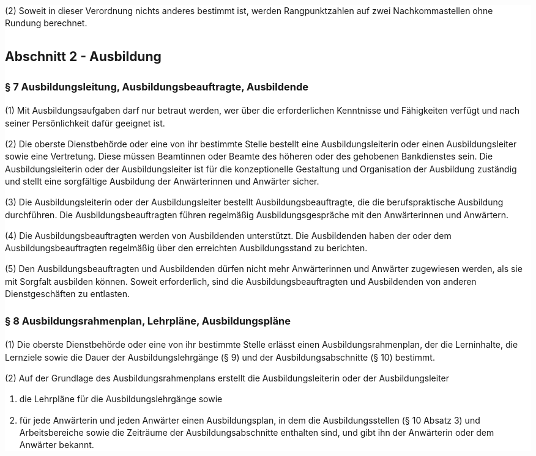 

(2) Soweit in dieser Verordnung nichts anderes bestimmt ist, werden
Rangpunktzahlen auf zwei Nachkommastellen ohne Rundung berechnet.


## Abschnitt 2 - Ausbildung


### § 7 Ausbildungsleitung, Ausbildungsbeauftragte, Ausbildende

(1) Mit Ausbildungsaufgaben darf nur betraut werden, wer über die
erforderlichen Kenntnisse und Fähigkeiten verfügt und nach seiner
Persönlichkeit dafür geeignet ist.

(2) Die oberste Dienstbehörde oder eine von ihr bestimmte Stelle
bestellt eine Ausbildungsleiterin oder einen Ausbildungsleiter sowie
eine Vertretung. Diese müssen Beamtinnen oder Beamte des höheren oder
des gehobenen Bankdienstes sein. Die Ausbildungsleiterin oder der
Ausbildungsleiter ist für die konzeptionelle Gestaltung und
Organisation der Ausbildung zuständig und stellt eine sorgfältige
Ausbildung der Anwärterinnen und Anwärter sicher.

(3) Die Ausbildungsleiterin oder der Ausbildungsleiter bestellt
Ausbildungsbeauftragte, die die berufspraktische Ausbildung
durchführen. Die Ausbildungsbeauftragten führen regelmäßig
Ausbildungsgespräche mit den Anwärterinnen und Anwärtern.

(4) Die Ausbildungsbeauftragten werden von Ausbildenden unterstützt.
Die Ausbildenden haben der oder dem Ausbildungsbeauftragten regelmäßig
über den erreichten Ausbildungsstand zu berichten.

(5) Den Ausbildungsbeauftragten und Ausbildenden dürfen nicht mehr
Anwärterinnen und Anwärter zugewiesen werden, als sie mit Sorgfalt
ausbilden können. Soweit erforderlich, sind die
Ausbildungsbeauftragten und Ausbildenden von anderen Dienstgeschäften
zu entlasten.


### § 8 Ausbildungsrahmenplan, Lehrpläne, Ausbildungspläne

(1) Die oberste Dienstbehörde oder eine von ihr bestimmte Stelle
erlässt einen Ausbildungsrahmenplan, der die Lerninhalte, die
Lernziele sowie die Dauer der Ausbildungslehrgänge (§ 9) und der
Ausbildungsabschnitte (§ 10) bestimmt.

(2) Auf der Grundlage des Ausbildungsrahmenplans erstellt die
Ausbildungsleiterin oder der Ausbildungsleiter

1.  die Lehrpläne für die Ausbildungslehrgänge sowie


2.  für jede Anwärterin und jeden Anwärter einen Ausbildungsplan, in dem
    die Ausbildungsstellen (§ 10 Absatz 3) und Arbeitsbereiche sowie die
    Zeiträume der Ausbildungsabschnitte enthalten sind, und gibt ihn der
    Anwärterin oder dem Anwärter bekannt.
